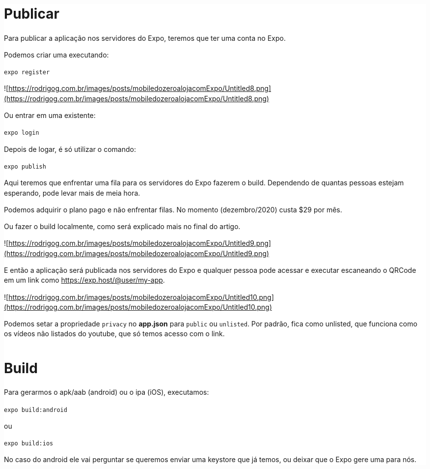 # Publicar

Para publicar a aplicação nos servidores do Expo, teremos que ter uma conta no Expo.

Podemos criar uma executando:

```bash
expo register
```

![https://rodrigog.com.br/images/posts/mobiledozeroalojacomExpo/Untitled8.png](https://rodrigog.com.br/images/posts/mobiledozeroalojacomExpo/Untitled8.png)

Ou entrar em uma existente:

```bash
expo login
```

Depois de logar, é só utilizar o comando:

```bash
expo publish
```

Aqui teremos que enfrentar uma fila para os servidores do Expo fazerem o build. Dependendo de quantas pessoas estejam esperando, pode levar mais de meia hora.

Podemos adquirir o plano pago e não enfrentar filas. No momento (dezembro/2020) custa $29 por mês.

Ou fazer o build localmente, como será explicado mais no final do artigo.

![https://rodrigog.com.br/images/posts/mobiledozeroalojacomExpo/Untitled9.png](https://rodrigog.com.br/images/posts/mobiledozeroalojacomExpo/Untitled9.png)

E então a aplicação será publicada nos servidores do Expo e qualquer pessoa pode acessar e executar escaneando o QRCode em um link como https://exp.host/@user/my-app.

![https://rodrigog.com.br/images/posts/mobiledozeroalojacomExpo/Untitled10.png](https://rodrigog.com.br/images/posts/mobiledozeroalojacomExpo/Untitled10.png)

Podemos setar a propriedade `privacy` no **app.json** para `public` ou `unlisted`. Por padrão, fica como unlisted, que funciona como os vídeos não listados do youtube, que só temos acesso com o link.

# Build

Para gerarmos o apk/aab (android) ou o ipa (iOS), executamos:

```bash
expo build:android
```

ou

```bash
expo build:ios
```

No caso do android ele vai perguntar se queremos enviar uma keystore que já temos, ou deixar que o Expo gere uma para nós.
